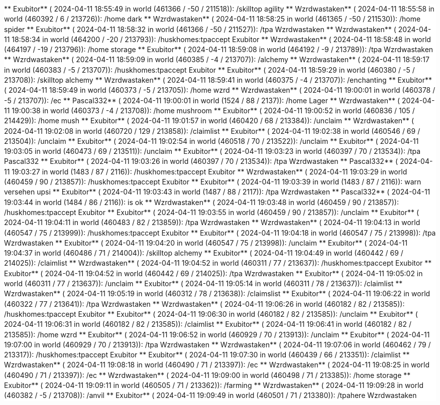 ** Exubitor** ( 2024-04-11  18:55:49 in  world (461366 / -50 / 211518)): /skilltop agility
** Wzrdwastaken** ( 2024-04-11  18:55:58 in  world (460392 / 6 / 213726)): /home dark
** Wzrdwastaken** ( 2024-04-11  18:58:25 in  world (461365 / -50 / 211530)): /home spider
** Exubitor** ( 2024-04-11  18:58:32 in  world (461366 / -50 / 211527)): /tpa Wzrdwastaken
** Wzrdwastaken** ( 2024-04-11  18:58:34 in  world (464200 / -20 / 213793)): /huskhomes:tpaccept Exubitor
** Wzrdwastaken** ( 2024-04-11  18:58:48 in  world (464197 / -19 / 213796)): /home storage
** Exubitor** ( 2024-04-11  18:59:08 in  world (464192 / -9 / 213789)): /tpa Wzrdwastaken
** Wzrdwastaken** ( 2024-04-11  18:59:09 in  world (460385 / -4 / 213707)): /alchemy
** Wzrdwastaken** ( 2024-04-11  18:59:17 in  world (460383 / -5 / 213707)): /huskhomes:tpaccept Exubitor
** Exubitor** ( 2024-04-11  18:59:29 in  world (460380 / -5 / 213708)): /skilltop alchemy
** Wzrdwastaken** ( 2024-04-11  18:59:41 in  world (460375 / -4 / 213707)): /enchanting
** Exubitor** ( 2024-04-11  18:59:49 in  world (460373 / -5 / 213705)): /home wzrd
** Wzrdwastaken** ( 2024-04-11  19:00:01 in  world (460378 / -5 / 213707)): /ec
** Pascal332** ( 2024-04-11  19:00:01 in  world (1524 / 88 / 2137)): /home Lager
** Wzrdwastaken** ( 2024-04-11  19:00:38 in  world (460373 / -4 / 213708)): /home mushroom
** Exubitor** ( 2024-04-11  19:00:52 in  world (460836 / 105 / 214429)): /home mush
** Exubitor** ( 2024-04-11  19:01:57 in  world (460420 / 68 / 213384)): /unclaim
** Wzrdwastaken** ( 2024-04-11  19:02:08 in  world (460720 / 129 / 213858)): /claimlist
** Exubitor** ( 2024-04-11  19:02:38 in  world (460546 / 69 / 213504)): /unclaim
** Exubitor** ( 2024-04-11  19:02:54 in  world (460518 / 70 / 213522)): /unclaim
** Exubitor** ( 2024-04-11  19:03:05 in  world (460473 / 69 / 213511)): /unclaim
** Exubitor** ( 2024-04-11  19:03:23 in  world (460397 / 70 / 213534)): /tpa Pascal332
** Exubitor** ( 2024-04-11  19:03:26 in  world (460397 / 70 / 213534)): /tpa Wzrdwastaken
** Pascal332** ( 2024-04-11  19:03:27 in  world (1483 / 87 / 2116)): /huskhomes:tpaccept Exubitor
** Wzrdwastaken** ( 2024-04-11  19:03:29 in  world (460459 / 90 / 213857)): /huskhomes:tpaccept Exubitor
** Exubitor** ( 2024-04-11  19:03:39 in  world (1483 / 87 / 2116)): warn versehen upsi
** Exubitor** ( 2024-04-11  19:03:43 in  world (1487 / 88 / 2117)): /tpa Wzrdwastaken
** Pascal332** ( 2024-04-11  19:03:44 in  world (1484 / 86 / 2116)): is ok
** Wzrdwastaken** ( 2024-04-11  19:03:48 in  world (460459 / 90 / 213857)): /huskhomes:tpaccept Exubitor
** Exubitor** ( 2024-04-11  19:03:55 in  world (460459 / 90 / 213857)): /unclaim
** Exubitor** ( 2024-04-11  19:04:11 in  world (460483 / 82 / 213859)): /tpa Wzrdwastaken
** Wzrdwastaken** ( 2024-04-11  19:04:13 in  world (460547 / 75 / 213999)): /huskhomes:tpaccept Exubitor
** Exubitor** ( 2024-04-11  19:04:18 in  world (460547 / 75 / 213998)): /tpa Wzrdwastaken
** Exubitor** ( 2024-04-11  19:04:20 in  world (460547 / 75 / 213998)): /unclaim
** Exubitor** ( 2024-04-11  19:04:37 in  world (460486 / 71 / 214004)): /skilltop alchemy
** Exubitor** ( 2024-04-11  19:04:49 in  world (460442 / 69 / 214025)): /claimlist
** Wzrdwastaken** ( 2024-04-11  19:04:52 in  world (460311 / 77 / 213637)): /huskhomes:tpaccept Exubitor
** Exubitor** ( 2024-04-11  19:04:52 in  world (460442 / 69 / 214025)): /tpa Wzrdwastaken
** Exubitor** ( 2024-04-11  19:05:02 in  world (460311 / 77 / 213637)): /unclaim
** Exubitor** ( 2024-04-11  19:05:14 in  world (460311 / 78 / 213637)): /claimlist
** Wzrdwastaken** ( 2024-04-11  19:05:19 in  world (460312 / 78 / 213638)): /claimslist
** Exubitor** ( 2024-04-11  19:06:22 in  world (460322 / 77 / 213641)): /tpa Wzrdwastaken
** Wzrdwastaken** ( 2024-04-11  19:06:26 in  world (460182 / 82 / 213585)): /huskhomes:tpaccept Exubitor
** Exubitor** ( 2024-04-11  19:06:30 in  world (460182 / 82 / 213585)): /unclaim
** Exubitor** ( 2024-04-11  19:06:31 in  world (460182 / 82 / 213585)): /claimlist
** Exubitor** ( 2024-04-11  19:06:41 in  world (460182 / 82 / 213585)): /home wzrd
** Exubitor** ( 2024-04-11  19:06:52 in  world (460929 / 70 / 213913)): /unclaim
** Exubitor** ( 2024-04-11  19:07:00 in  world (460929 / 70 / 213913)): /tpa Wzrdwastaken
** Wzrdwastaken** ( 2024-04-11  19:07:06 in  world (460462 / 79 / 213317)): /huskhomes:tpaccept Exubitor
** Exubitor** ( 2024-04-11  19:07:30 in  world (460439 / 66 / 213351)): /claimlist
** Wzrdwastaken** ( 2024-04-11  19:08:18 in  world (460490 / 71 / 213397)): /ec
** Wzrdwastaken** ( 2024-04-11  19:08:25 in  world (460490 / 71 / 213397)): /ec
** Wzrdwastaken** ( 2024-04-11  19:09:00 in  world (460498 / 71 / 213385)): /home storage
** Exubitor** ( 2024-04-11  19:09:11 in  world (460505 / 71 / 213362)): /farming
** Wzrdwastaken** ( 2024-04-11  19:09:28 in  world (460382 / -5 / 213708)): /anvil
** Exubitor** ( 2024-04-11  19:09:49 in  world (460501 / 71 / 213380)): /tpahere Wzrdwastaken